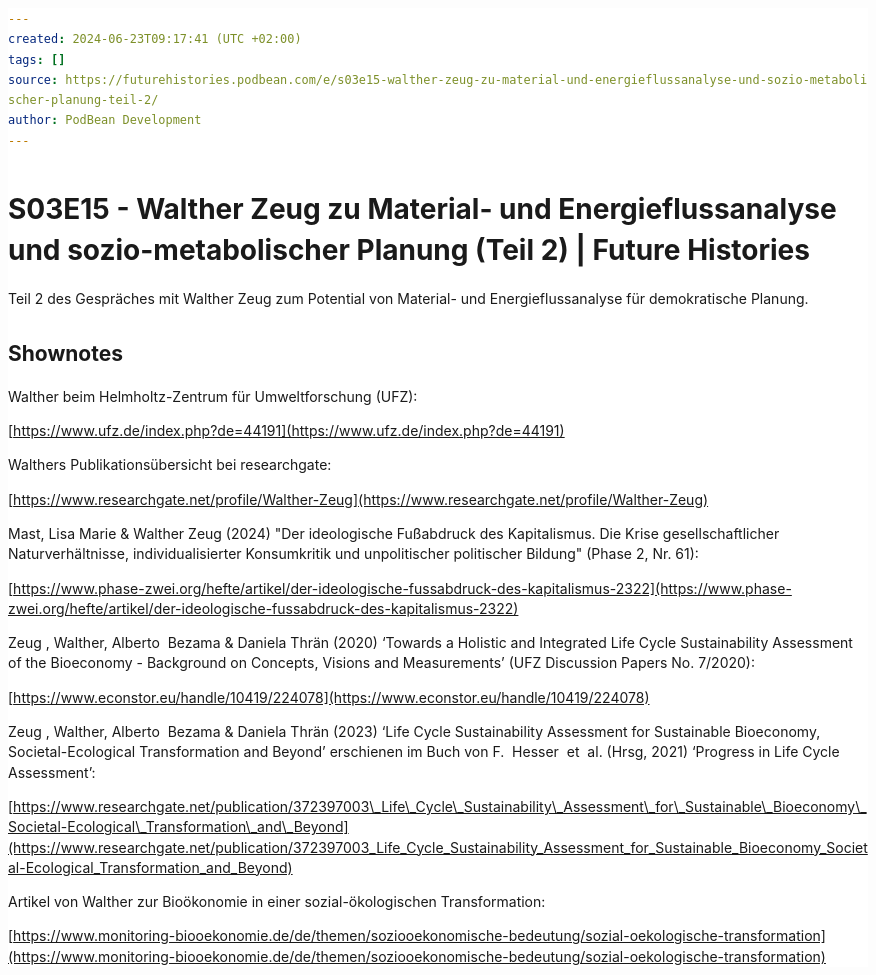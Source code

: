 ```yaml
---
created: 2024-06-23T09:17:41 (UTC +02:00)
tags: []
source: https://futurehistories.podbean.com/e/s03e15-walther-zeug-zu-material-und-energieflussanalyse-und-sozio-metabolischer-planung-teil-2/
author: PodBean Development
---
```


# S03E15 - Walther Zeug zu Material- und Energieflussanalyse und sozio-metabolischer Planung (Teil 2) | Future Histories

Teil 2 des Gespräches mit Walther Zeug zum Potential von Material- und Energieflussanalyse für demokratische Planung.

## **Shownotes**

Walther beim Helmholtz-Zentrum für Umweltforschung (UFZ):

[https://www.ufz.de/index.php?de=44191](https://www.ufz.de/index.php?de=44191)

Walthers Publikationsübersicht bei researchgate:

[https://www.researchgate.net/profile/Walther-Zeug](https://www.researchgate.net/profile/Walther-Zeug)

Mast, Lisa Marie & Walther Zeug (2024) "Der ideologische Fußabdruck des Kapitalismus. Die Krise gesellschaftlicher Naturverhältnisse, individualisierter Konsumkritik und unpolitischer politischer Bildung" (Phase 2, Nr. 61):

[https://www.phase-zwei.org/hefte/artikel/der-ideologische-fussabdruck-des-kapitalismus-2322](https://www.phase-zwei.org/hefte/artikel/der-ideologische-fussabdruck-des-kapitalismus-2322)

Zeug , Walther, Alberto  Bezama & Daniela Thrän (2020) ‘Towards a Holistic and Integrated Life Cycle Sustainability Assessment of the Bioeconomy - Background on Concepts, Visions and Measurements’ (UFZ Discussion Papers No. 7/2020):

[https://www.econstor.eu/handle/10419/224078](https://www.econstor.eu/handle/10419/224078)

Zeug , Walther, Alberto  Bezama & Daniela Thrän (2023) ‘Life Cycle Sustainability Assessment for Sustainable Bioeconomy, Societal-Ecological Transformation and Beyond’ erschienen im Buch von F.  Hesser  et  al. (Hrsg, 2021) ‘Progress in Life Cycle Assessment’:

[https://www.researchgate.net/publication/372397003\_Life\_Cycle\_Sustainability\_Assessment\_for\_Sustainable\_Bioeconomy\_Societal-Ecological\_Transformation\_and\_Beyond](https://www.researchgate.net/publication/372397003_Life_Cycle_Sustainability_Assessment_for_Sustainable_Bioeconomy_Societal-Ecological_Transformation_and_Beyond)

Artikel von Walther zur Bioökonomie in einer sozial-ökologischen Transformation:

[https://www.monitoring-biooekonomie.de/de/themen/soziooekonomische-bedeutung/sozial-oekologische-transformation](https://www.monitoring-biooekonomie.de/de/themen/soziooekonomische-bedeutung/sozial-oekologische-transformation)
